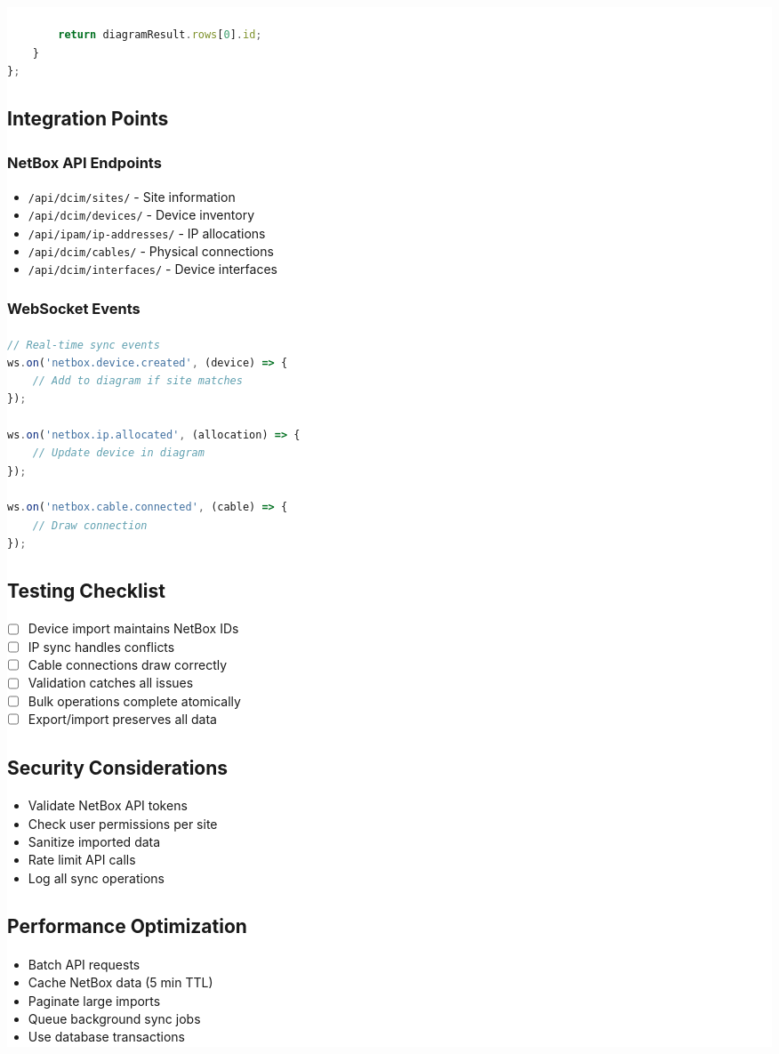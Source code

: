 ```javascript

        return diagramResult.rows[0].id;
    }
};
```

## Integration Points

### NetBox API Endpoints
- `/api/dcim/sites/` - Site information
- `/api/dcim/devices/` - Device inventory
- `/api/ipam/ip-addresses/` - IP allocations
- `/api/dcim/cables/` - Physical connections
- `/api/dcim/interfaces/` - Device interfaces

### WebSocket Events
```javascript
// Real-time sync events
ws.on('netbox.device.created', (device) => {
    // Add to diagram if site matches
});

ws.on('netbox.ip.allocated', (allocation) => {
    // Update device in diagram
});

ws.on('netbox.cable.connected', (cable) => {
    // Draw connection
});
```

## Testing Checklist
- [ ] Device import maintains NetBox IDs
- [ ] IP sync handles conflicts
- [ ] Cable connections draw correctly
- [ ] Validation catches all issues
- [ ] Bulk operations complete atomically
- [ ] Export/import preserves all data

## Security Considerations
- Validate NetBox API tokens
- Check user permissions per site
- Sanitize imported data
- Rate limit API calls
- Log all sync operations

## Performance Optimization
- Batch API requests
- Cache NetBox data (5 min TTL)
- Paginate large imports
- Queue background sync jobs
- Use database transactions